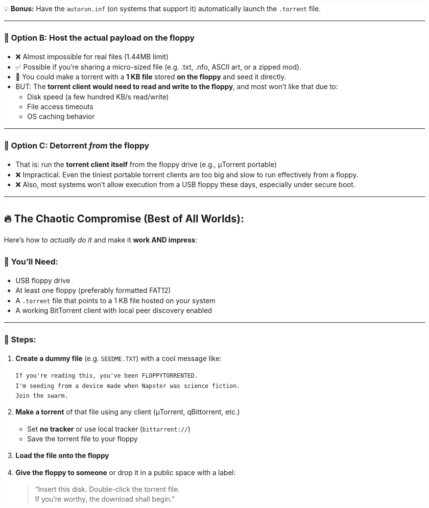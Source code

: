 💡 **Bonus:** Have the `autorun.inf` (on systems that support it) automatically launch the `.torrent` file.

---

### 🔹 Option B: Host the actual payload **on the floppy**
- ❌ Almost impossible for real files (1.44MB limit)
- ✅ Possible if you’re sharing a micro-sized file (e.g. .txt, .nfo, ASCII art, or a zipped mod).
- 🧠 You could make a torrent with a **1 KB file** stored **on the floppy** and seed it directly.
- BUT: The **torrent client would need to read and write to the floppy**, and most won’t like that due to:
  - Disk speed (a few hundred KB/s read/write)
  - File access timeouts
  - OS caching behavior

---

### 🔹 Option C: Detorrent *from* the floppy
- That is: run the **torrent client itself** from the floppy drive (e.g., μTorrent portable)
- ❌ Impractical. Even the tiniest portable torrent clients are too big and slow to run effectively from a floppy.
- ❌ Also, most systems won’t allow execution from a USB floppy these days, especially under secure boot.

---

## 🔥 The Chaotic Compromise (Best of All Worlds):
Here’s how to *actually do it* and make it **work AND impress**:

### 💾 You’ll Need:
- USB floppy drive
- At least one floppy (preferably formatted FAT12)
- A `.torrent` file that points to a 1 KB file hosted on your system
- A working BitTorrent client with local peer discovery enabled

---

### 🧰 Steps:

1. **Create a dummy file** (e.g. `SEEDME.TXT`) with a cool message like:
   ```
   If you're reading this, you've been FLOPPYTORRENTED.
   I'm seeding from a device made when Napster was science fiction.
   Join the swarm.
   ```

2. **Make a torrent** of that file using any client (μTorrent, qBittorrent, etc.)  
   - Set **no tracker** or use local tracker (`bittorrent://`)  
   - Save the torrent file to your floppy

3. **Load the file onto the floppy**

4. **Give the floppy to someone** or drop it in a public space with a label:
   > “Insert this disk. Double-click the torrent file.  
   > If you’re worthy, the download shall begin.”
